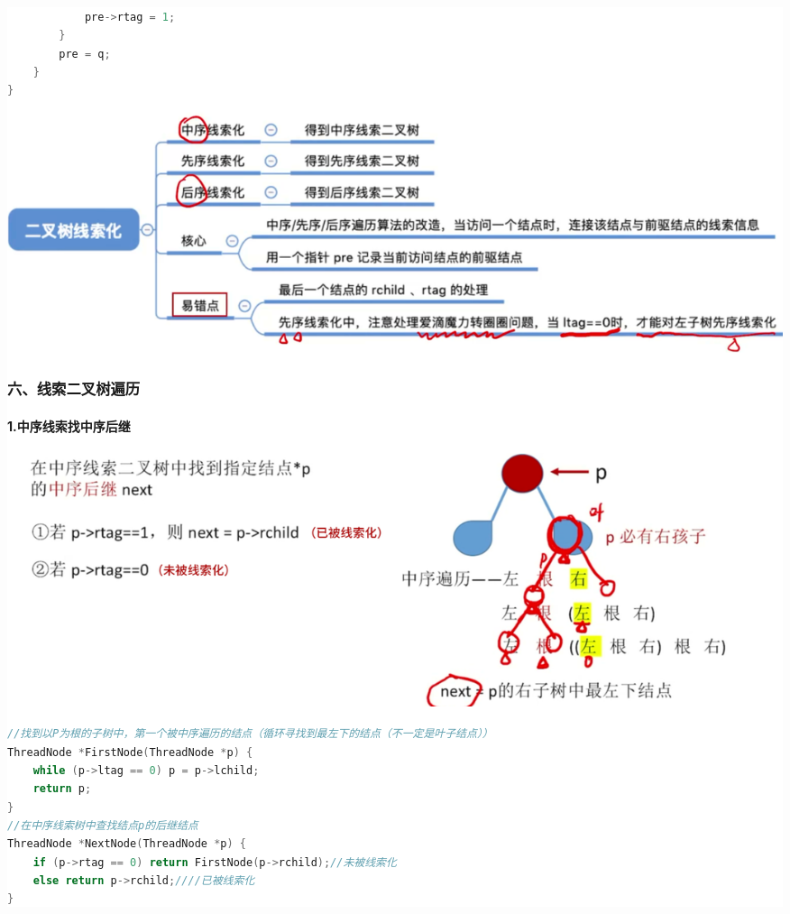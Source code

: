 ```cpp
            pre->rtag = 1;
        }
        pre = q;
    }
}
```

![image-20221011204245192](assets/image-20221011204245192.png)

### 六、线索二叉树遍历

#### 1.中序线索找中序后继

![image-20221011204815542](assets/image-20221011204815542.png)

```cpp
//找到以P为根的子树中，第一个被中序遍历的结点（循环寻找到最左下的结点（不一定是叶子结点））
ThreadNode *FirstNode(ThreadNode *p) {
    while (p->ltag == 0) p = p->lchild;
    return p;
}
//在中序线索树中查找结点p的后继结点
ThreadNode *NextNode(ThreadNode *p) {
    if (p->rtag == 0) return FirstNode(p->rchild);//未被线索化
    else return p->rchild;////已被线索化
}
```
